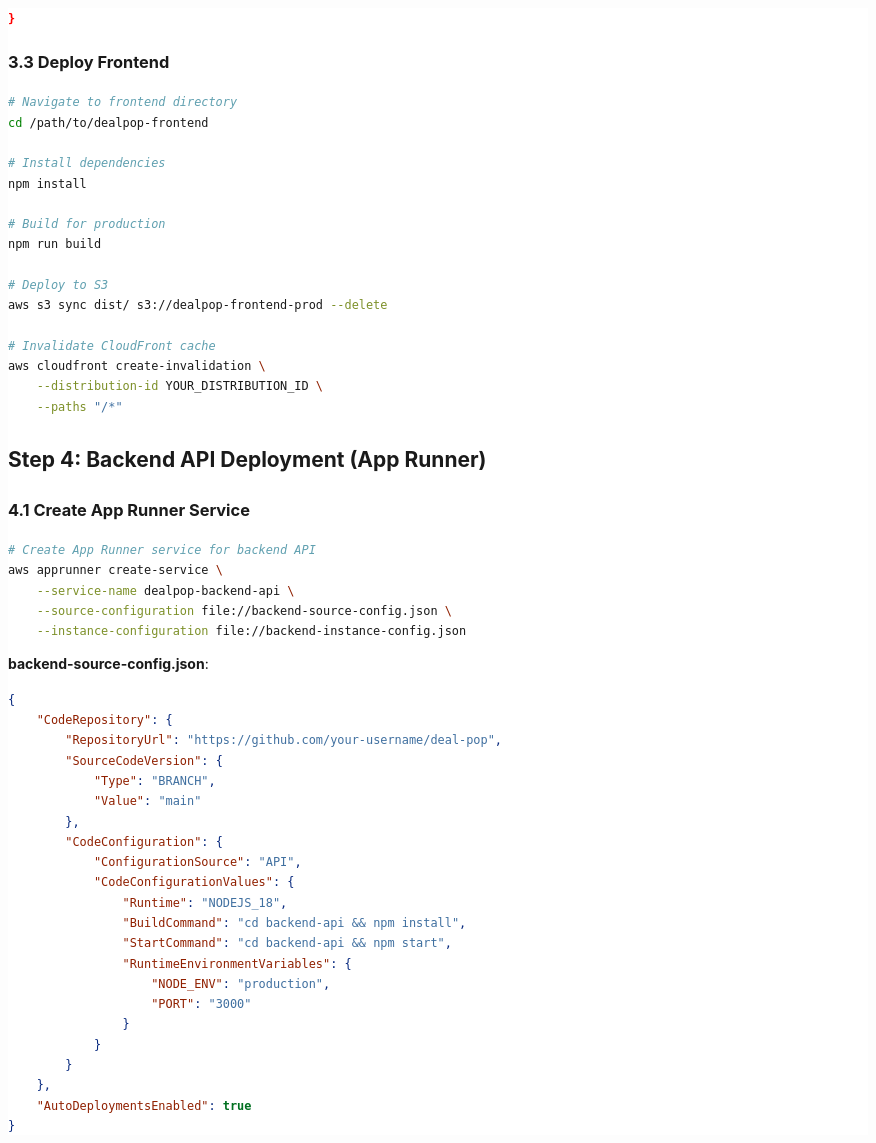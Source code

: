```json
}
```

### 3.3 Deploy Frontend
```bash
# Navigate to frontend directory
cd /path/to/dealpop-frontend

# Install dependencies
npm install

# Build for production
npm run build

# Deploy to S3
aws s3 sync dist/ s3://dealpop-frontend-prod --delete

# Invalidate CloudFront cache
aws cloudfront create-invalidation \
    --distribution-id YOUR_DISTRIBUTION_ID \
    --paths "/*"
```

## Step 4: Backend API Deployment (App Runner)

### 4.1 Create App Runner Service
```bash
# Create App Runner service for backend API
aws apprunner create-service \
    --service-name dealpop-backend-api \
    --source-configuration file://backend-source-config.json \
    --instance-configuration file://backend-instance-config.json
```

**backend-source-config.json**:
```json
{
    "CodeRepository": {
        "RepositoryUrl": "https://github.com/your-username/deal-pop",
        "SourceCodeVersion": {
            "Type": "BRANCH",
            "Value": "main"
        },
        "CodeConfiguration": {
            "ConfigurationSource": "API",
            "CodeConfigurationValues": {
                "Runtime": "NODEJS_18",
                "BuildCommand": "cd backend-api && npm install",
                "StartCommand": "cd backend-api && npm start",
                "RuntimeEnvironmentVariables": {
                    "NODE_ENV": "production",
                    "PORT": "3000"
                }
            }
        }
    },
    "AutoDeploymentsEnabled": true
}
```
